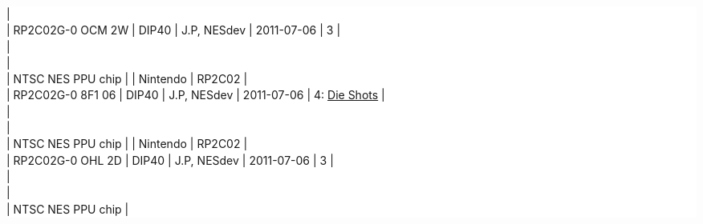  |   
 |  RP2C02G-0 OCM 2W 
 |  DIP40 
 |  J.P, NESdev 
 |  2011-07-06 
 |  3 
 |   
 |   
 |   
 |  NTSC NES PPU chip
 |
|  Nintendo 
 |  RP2C02 
 |   
 |  RP2C02G-0 8F1 06 
 |  DIP40 
 |  J.P, NESdev 
 |  2011-07-06 
 |  4: 
[Die Shots](http://visual6502.org/images/pages/Nintendo_RP2C02_die_shots.html) 
 |   
 |   
 |   
 |  NTSC NES PPU chip
 |
|  Nintendo 
 |  RP2C02 
 |   
 |  RP2C02G-0 OHL 2D 
 |  DIP40 
 |  J.P, NESdev 
 |  2011-07-06 
 |  3 
 |   
 |   
 |   
 |  NTSC NES PPU chip
 |
